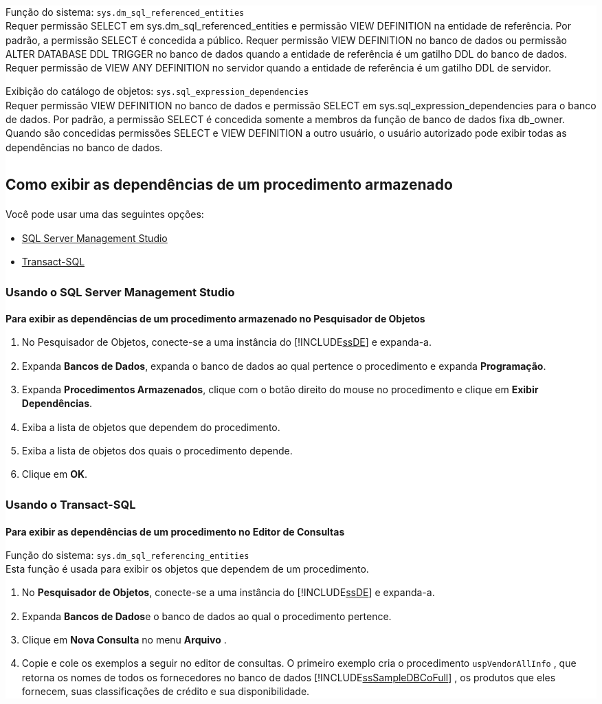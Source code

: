  Função do sistema: `sys.dm_sql_referenced_entities`  
 Requer permissão SELECT em sys.dm_sql_referenced_entities e permissão VIEW DEFINITION na entidade de referência. Por padrão, a permissão SELECT é concedida a público. Requer permissão VIEW DEFINITION no banco de dados ou permissão ALTER DATABASE DDL TRIGGER no banco de dados quando a entidade de referência é um gatilho DDL do banco de dados. Requer permissão de VIEW ANY DEFINITION no servidor quando a entidade de referência é um gatilho DDL de servidor.  
  
 Exibição do catálogo de objetos: `sys.sql_expression_dependencies`  
 Requer permissão VIEW DEFINITION no banco de dados e permissão SELECT em sys.sql_expression_dependencies para o banco de dados. Por padrão, a permissão SELECT é concedida somente a membros da função de banco de dados fixa db_owner. Quando são concedidas permissões SELECT e VIEW DEFINITION a outro usuário, o usuário autorizado pode exibir todas as dependências no banco de dados.  
  
##  <a name="Procedures"></a> Como exibir as dependências de um procedimento armazenado  
 Você pode usar uma das seguintes opções:  
  
-   [SQL Server Management Studio](#SSMSProcedure)  
  
-   [Transact-SQL](#TsqlProcedure)  
  
###  <a name="SSMSProcedure"></a> Usando o SQL Server Management Studio  
 **Para exibir as dependências de um procedimento armazenado no Pesquisador de Objetos**  
  
1.  No Pesquisador de Objetos, conecte-se a uma instância do [!INCLUDE[ssDE](../../includes/ssde-md.md)] e expanda-a.  
  
2.  Expanda **Bancos de Dados**, expanda o banco de dados ao qual pertence o procedimento e expanda **Programação**.  
  
3.  Expanda **Procedimentos Armazenados**, clique com o botão direito do mouse no procedimento e clique em **Exibir Dependências**.  
  
4.  Exiba a lista de objetos que dependem do procedimento.  
  
5.  Exiba a lista de objetos dos quais o procedimento depende.  
  
6.  Clique em **OK**.  
  
###  <a name="TsqlProcedure"></a> Usando o Transact-SQL  
 **Para exibir as dependências de um procedimento no Editor de Consultas**  
  
 Função do sistema: `sys.dm_sql_referencing_entities`  
 Esta função é usada para exibir os objetos que dependem de um procedimento.  
  
1.  No **Pesquisador de Objetos**, conecte-se a uma instância do [!INCLUDE[ssDE](../../includes/ssde-md.md)] e expanda-a.  
  
2.  Expanda **Bancos de Dados**e o banco de dados ao qual o procedimento pertence.  
  
3.  Clique em **Nova Consulta** no menu **Arquivo** .  
  
4.  Copie e cole os exemplos a seguir no editor de consultas. O primeiro exemplo cria o procedimento `uspVendorAllInfo` , que retorna os nomes de todos os fornecedores no banco de dados [!INCLUDE[ssSampleDBCoFull](../../includes/sssampledbcofull-md.md)] , os produtos que eles fornecem, suas classificações de crédito e sua disponibilidade.  
  